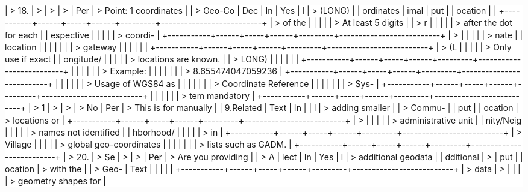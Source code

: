 | > 18\.    | >    | >   | >    | Per     | > Point: 1 coordinates   |
| > Geo-Co  |  Dec |  In |  Yes | l       | > (LONG)                 |
| ordinates | imal | put |      | ocation |                          |
+-----------+------+-----+------+---------+--------------------------+
| > of the  |      |     |      |         | > At least 5 digits      |
| > r       |      |     |      |         | > after the dot for each |
| espective |      |     |      |         | > coordi-                |
+-----------+------+-----+------+---------+--------------------------+
| >         |      |     |      |         | > nate                   |
|  location |      |     |      |         |                          |
| > gateway |      |     |      |         |                          |
+-----------+------+-----+------+---------+--------------------------+
| > (L      |      |     |      |         | > Only use if exact      |
| ongitude/ |      |     |      |         | > locations are known.   |
| > LONG)   |      |     |      |         |                          |
+-----------+------+-----+------+---------+--------------------------+
|           |      |     |      |         | > Example:               |
|           |      |     |      |         | > 8.655474047059236      |
+-----------+------+-----+------+---------+--------------------------+
|           |      |     |      |         | > Usage of WGS84 as      |
|           |      |     |      |         | > Coordinate Reference   |
|           |      |     |      |         | > Sys-                   |
+-----------+------+-----+------+---------+--------------------------+
|           |      |     |      |         | > tem mandatory          |
+-----------+------+-----+------+---------+--------------------------+
| > 1       | >    | >   | > No | Per     | > This is for manually   |
| 9.Related | Text |  In |      | l       | > adding smaller         |
| > Commu-  |      | put |      | ocation | > locations or           |
+-----------+------+-----+------+---------+--------------------------+
| >         |      |     |      |         | > administrative unit    |
| nity/Neig |      |     |      |         | > names not identified   |
| hborhood/ |      |     |      |         | > in                     |
+-----------+------+-----+------+---------+--------------------------+
| > Village |      |     |      |         | > global geo-coordinates |
|           |      |     |      |         | > lists such as GADM.    |
+-----------+------+-----+------+---------+--------------------------+
| > 20\.    | > Se | >   | >    | Per     | > Are you providing      |
| > A       | lect |  In |  Yes | l       | > additional geodata     |
| dditional | >    | put |      | ocation | > with the               |
| > Geo-    | Text |     |      |         |                          |
+-----------+------+-----+------+---------+--------------------------+
| > data    | >    |     |      |         | > geometry shapes for    |